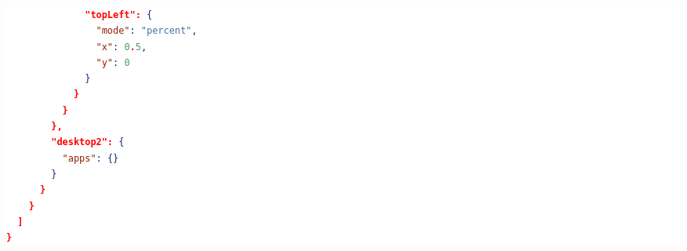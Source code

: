 ```json
              "topLeft": {
                "mode": "percent",
                "x": 0.5,
                "y": 0
              }
            }
          }
        },
        "desktop2": {
          "apps": {}
        }
      }
    }
  ]
}

```

